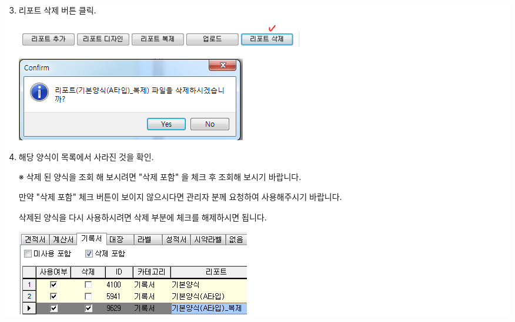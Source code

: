3. 리포트 삭제 버튼 클릭.

   ![](../.gitbook/assets/23%20%281%29.png)

   ![](../.gitbook/assets/24%20%283%29.png)

4. 해당 양식이 목록에서 사라진 것을 확인.

   ※ 삭제 된 양식을 조회 해 보시려면 "삭제 포함" 을 체크 후 조회해 보시기 바랍니다.

   만약 "삭제 포함" 체크 버튼이 보이지 않으시다면 관리자 분께 요청하여 사용해주시기 바랍니다.

   삭제된 양식을 다시 사용하시려면 삭제 부분에 체크를 해제하시면 됩니다.

   ![](../.gitbook/assets/25%20%282%29.png)

